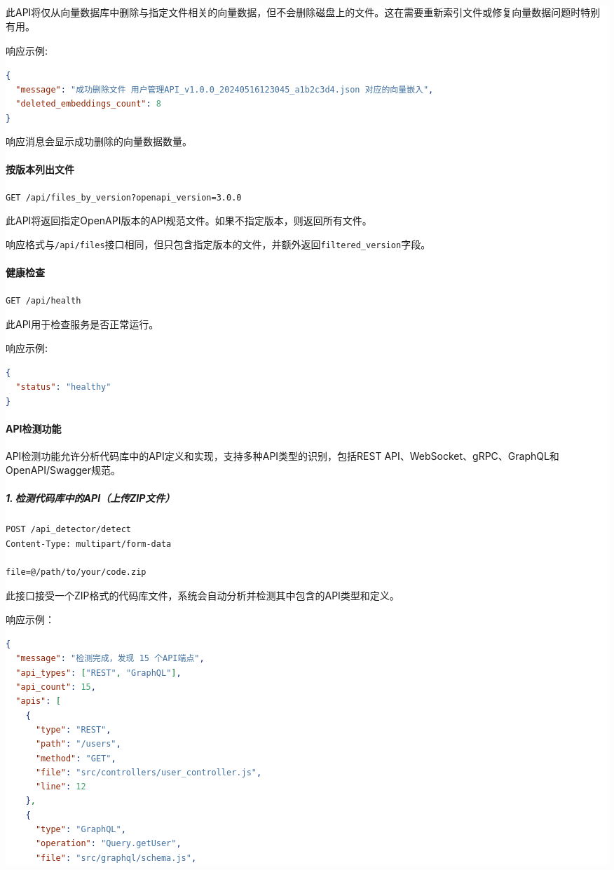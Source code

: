 此API将仅从向量数据库中删除与指定文件相关的向量数据，但不会删除磁盘上的文件。这在需要重新索引文件或修复向量数据问题时特别有用。

响应示例:

```json
{
  "message": "成功删除文件 用户管理API_v1.0.0_20240516123045_a1b2c3d4.json 对应的向量嵌入",
  "deleted_embeddings_count": 8
}
```

响应消息会显示成功删除的向量数据数量。

#### 按版本列出文件

```http
GET /api/files_by_version?openapi_version=3.0.0
```

此API将返回指定OpenAPI版本的API规范文件。如果不指定版本，则返回所有文件。

响应格式与`/api/files`接口相同，但只包含指定版本的文件，并额外返回`filtered_version`字段。

#### 健康检查

```http
GET /api/health
```

此API用于检查服务是否正常运行。

响应示例:

```json
{
  "status": "healthy"
}
```

#### API检测功能

API检测功能允许分析代码库中的API定义和实现，支持多种API类型的识别，包括REST API、WebSocket、gRPC、GraphQL和OpenAPI/Swagger规范。

##### 1. 检测代码库中的API（上传ZIP文件）

```http
POST /api_detector/detect
Content-Type: multipart/form-data

file=@/path/to/your/code.zip
```

此接口接受一个ZIP格式的代码库文件，系统会自动分析并检测其中包含的API类型和定义。

响应示例：

```json
{
  "message": "检测完成，发现 15 个API端点",
  "api_types": ["REST", "GraphQL"],
  "api_count": 15,
  "apis": [
    {
      "type": "REST",
      "path": "/users",
      "method": "GET",
      "file": "src/controllers/user_controller.js",
      "line": 12
    },
    {
      "type": "GraphQL",
      "operation": "Query.getUser",
      "file": "src/graphql/schema.js",
```